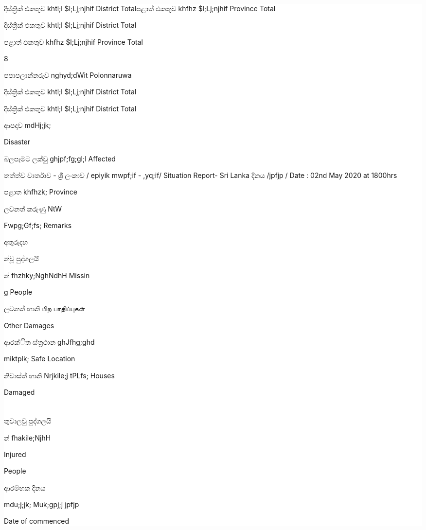 දිස්ත්‍රික් එකතුව khtl;l $l;Lj;njhif District Totalපළාත් ඵකතුව khfhz $l;Lj;njhif Province Total

දිස්ත්‍රික් එකතුව khtl;l $l;Lj;njhif District Total

පළාත් ඵකතුව khfhz $l;Lj;njhif Province Total

8

පපාපලාන්නරුව nghyd;dWit Polonnaruwa

දිස්ත්‍රික් එකතුව khtl;l $l;Lj;njhif District Total

දිස්ත්‍රික් එකතුව khtl;l $l;Lj;njhif District Total

ආපදාව mdHj;jk;

Disaster

බලපෑමට ලක්වු ghjpf;fg;gl;l Affected

තත්ත්ව වාර්තාව - ශ්‍රී ලංකාව / epiyik mwpf;if - ,yq;if/ Situation Report- Sri Lanka දිනය /jpfjp / Date : 02nd May 2020 at 1800hrs

පළාත khfhzk; Province

ලවනත් කරුණු NtW

Fwpg;Gf;fs; Remarks

අතුරුදහ

න්වූ පුද්ගලයි

න් fhzhky;NghNdhH Missin

g People

ලවනත් හානි பிற பாதிப்புகள்

Other Damages

ආරක්ිත ස්ත්‍රථාන ghJfhg;ghd

miktplk; Safe Location

නිවාස්ත්‍ හානි Nrjkile;j tPLfs; Houses

Damaged

#

තුවාලවු පුද්ගලයි

න් fhakile;NjhH

Injured

People

ආරම්භක දිනය

mdu;j;jk; Muk;gpj;j jpfjp

Date of commenced
